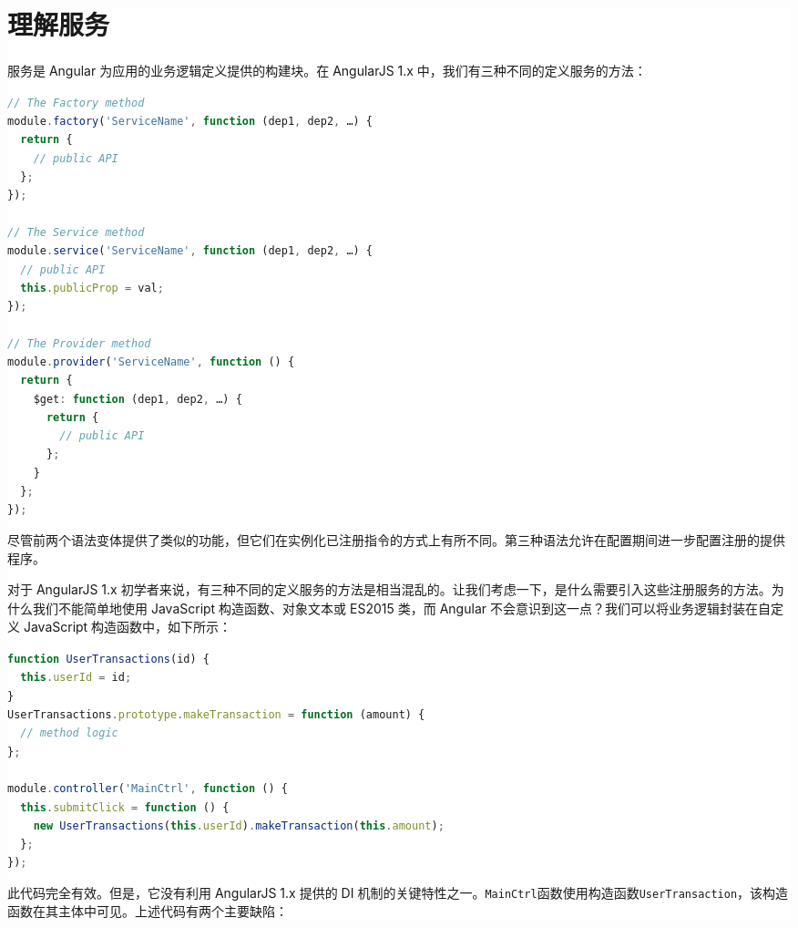 # 理解服务

服务是 Angular 为应用的业务逻辑定义提供的构建块。在 AngularJS 1.x 中，我们有三种不同的定义服务的方法：

```ts
// The Factory method
module.factory('ServiceName', function (dep1, dep2, …) {
  return {
    // public API
  };
});

// The Service method
module.service('ServiceName', function (dep1, dep2, …) {
  // public API
  this.publicProp = val;
});

// The Provider method
module.provider('ServiceName', function () {
  return {
    $get: function (dep1, dep2, …) {
      return {
        // public API
      };
    }
  };
});
```

尽管前两个语法变体提供了类似的功能，但它们在实例化已注册指令的方式上有所不同。第三种语法允许在配置期间进一步配置注册的提供程序。

对于 AngularJS 1.x 初学者来说，有三种不同的定义服务的方法是相当混乱的。让我们考虑一下，是什么需要引入这些注册服务的方法。为什么我们不能简单地使用 JavaScript 构造函数、对象文本或 ES2015 类，而 Angular 不会意识到这一点？我们可以将业务逻辑封装在自定义 JavaScript 构造函数中，如下所示：

```ts
function UserTransactions(id) {
  this.userId = id;
}
UserTransactions.prototype.makeTransaction = function (amount) {
  // method logic
};

module.controller('MainCtrl', function () {
  this.submitClick = function () {
    new UserTransactions(this.userId).makeTransaction(this.amount);
  };
});
```

此代码完全有效。但是，它没有利用 AngularJS 1.x 提供的 DI 机制的关键特性之一。`MainCtrl`函数使用构造函数`UserTransaction`，该构造函数在其主体中可见。上述代码有两个主要缺陷：

